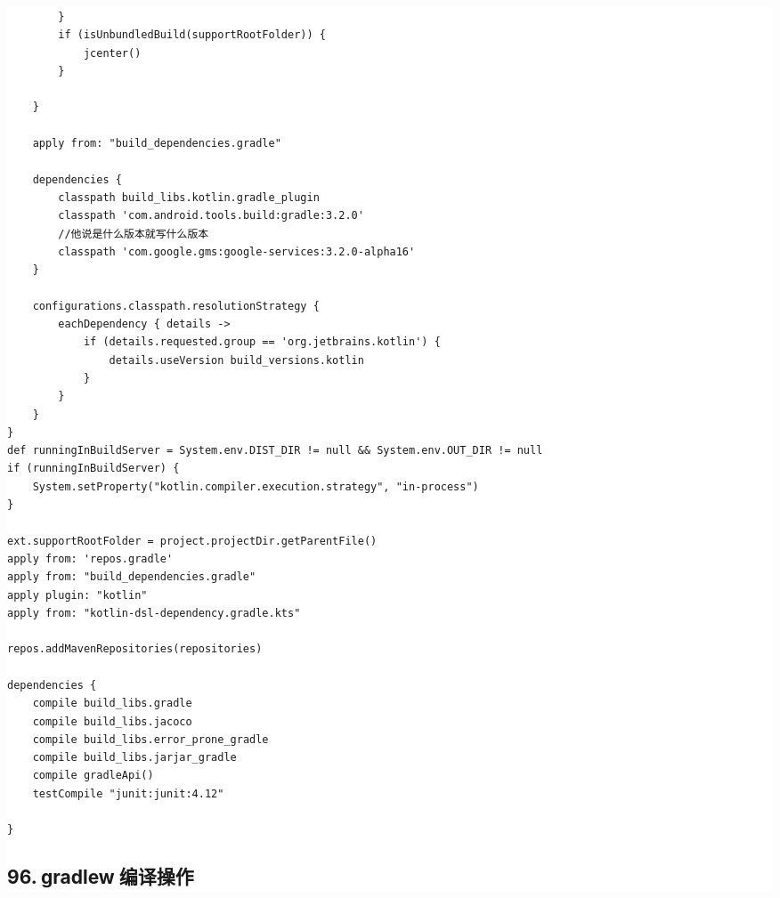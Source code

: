 ```
        }
        if (isUnbundledBuild(supportRootFolder)) {
            jcenter()
        }

    }

    apply from: "build_dependencies.gradle"

    dependencies {
        classpath build_libs.kotlin.gradle_plugin
        classpath 'com.android.tools.build:gradle:3.2.0'
        //他说是什么版本就写什么版本
        classpath 'com.google.gms:google-services:3.2.0-alpha16'    
    }

    configurations.classpath.resolutionStrategy {
        eachDependency { details ->
            if (details.requested.group == 'org.jetbrains.kotlin') {
                details.useVersion build_versions.kotlin
            }
        }
    }
}
def runningInBuildServer = System.env.DIST_DIR != null && System.env.OUT_DIR != null
if (runningInBuildServer) {
    System.setProperty("kotlin.compiler.execution.strategy", "in-process")
}

ext.supportRootFolder = project.projectDir.getParentFile()
apply from: 'repos.gradle'
apply from: "build_dependencies.gradle"
apply plugin: "kotlin"
apply from: "kotlin-dsl-dependency.gradle.kts"

repos.addMavenRepositories(repositories)

dependencies {
    compile build_libs.gradle
    compile build_libs.jacoco
    compile build_libs.error_prone_gradle
    compile build_libs.jarjar_gradle
    compile gradleApi()
    testCompile "junit:junit:4.12"

}
```

## 96. gradlew 编译操作

